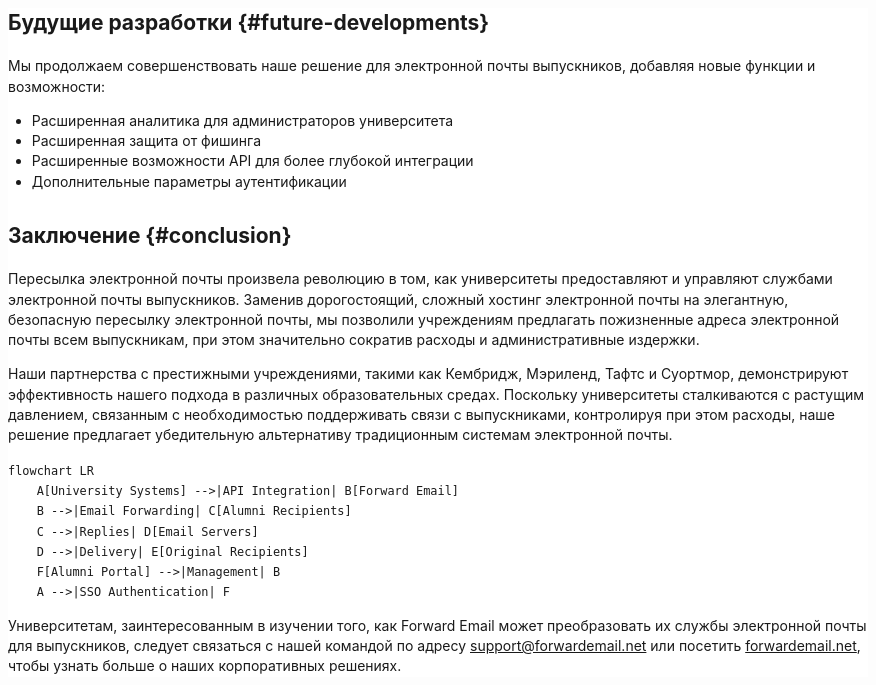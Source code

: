 ## Будущие разработки {#future-developments}

Мы продолжаем совершенствовать наше решение для электронной почты выпускников, добавляя новые функции и возможности:

* Расширенная аналитика для администраторов университета
* Расширенная защита от фишинга
* Расширенные возможности API для более глубокой интеграции
* Дополнительные параметры аутентификации

## Заключение {#conclusion}

Пересылка электронной почты произвела революцию в том, как университеты предоставляют и управляют службами электронной почты выпускников. Заменив дорогостоящий, сложный хостинг электронной почты на элегантную, безопасную пересылку электронной почты, мы позволили учреждениям предлагать пожизненные адреса электронной почты всем выпускникам, при этом значительно сократив расходы и административные издержки.

Наши партнерства с престижными учреждениями, такими как Кембридж, Мэриленд, Тафтс и Суортмор, демонстрируют эффективность нашего подхода в различных образовательных средах. Поскольку университеты сталкиваются с растущим давлением, связанным с необходимостью поддерживать связи с выпускниками, контролируя при этом расходы, наше решение предлагает убедительную альтернативу традиционным системам электронной почты.

```mermaid
flowchart LR
    A[University Systems] -->|API Integration| B[Forward Email]
    B -->|Email Forwarding| C[Alumni Recipients]
    C -->|Replies| D[Email Servers]
    D -->|Delivery| E[Original Recipients]
    F[Alumni Portal] -->|Management| B
    A -->|SSO Authentication| F
```

Университетам, заинтересованным в изучении того, как Forward Email может преобразовать их службы электронной почты для выпускников, следует связаться с нашей командой по адресу <support@forwardemail.net> или посетить [forwardemail.net](https://forwardemail.net), чтобы узнать больше о наших корпоративных решениях.